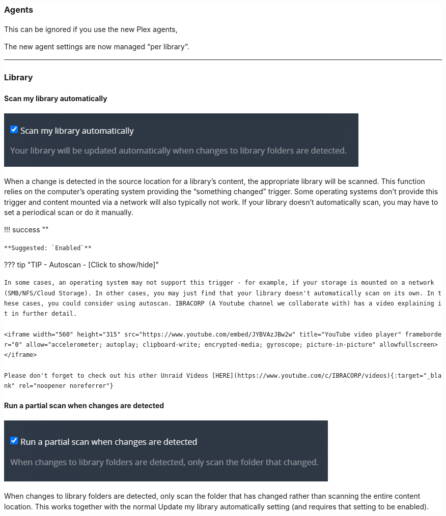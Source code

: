 
### Agents

This can be ignored if you use the new Plex agents,

The new agent settings are now managed “per library”.

---

### Library

#### Scan my library automatically

![!Settings - Library - Scan my library automatically](images/settings-library-scan-my-library-automatically.png)

When a change is detected in the source location for a library’s content, the appropriate library will be scanned. This function relies on the computer’s operating system providing the “something changed” trigger. Some operating systems don’t provide this trigger and content mounted via a network will also typically not work. If your library doesn’t automatically scan, you may have to set a periodical scan or do it manually.

!!! success ""

    **Suggested: `Enabled`**

??? tip "TIP - Autoscan - [Click to show/hide]"

    In some cases, an operating system may not support this trigger - for example, if your storage is mounted on a network (SMB/NFS/Cloud Storage). In other cases, you may just find that your library doesn't automatically scan on its own. In these cases, you could consider using autoscan. IBRACORP (A Youtube channel we collaborate with) has a video explaining it in further detail.

    <iframe width="560" height="315" src="https://www.youtube.com/embed/JYBVAzJBw2w" title="YouTube video player" frameborder="0" allow="accelerometer; autoplay; clipboard-write; encrypted-media; gyroscope; picture-in-picture" allowfullscreen></iframe>

    Please don't forget to check out his other Unraid Videos [HERE](https://www.youtube.com/c/IBRACORP/videos){:target="_blank" rel="noopener noreferrer"}

#### Run a partial scan when changes are detected

![!Settings - Library - Run a partial scan when changes are detected](images/settings-library-run-a-partial-scan-when-changes-are-detected.png)

When changes to library folders are detected, only scan the folder that has changed rather than scanning the entire content location. This works together with the normal Update my library automatically setting (and requires that setting to be enabled).
